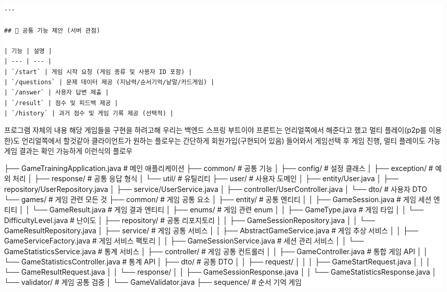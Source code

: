     ---

    ## 🔄 공통 기능 제안 (서버 관점)

    | 기능 | 설명 |
    | --- | --- |
    | `/start` | 게임 시작 요청 (게임 종류 및 사용자 ID 포함) |
    | `/questions` | 문제 데이터 제공 (지남력/순서기억/낱말/카드게임) |
    | `/answer` | 사용자 답변 제출 |
    | `/result` | 점수 및 피드백 제공 |
    | `/history` | 과거 점수 및 게임 기록 제공 (선택적) |
    



프로그램 자체의 내용
해당 게임들을 구현을 하려고해 우리는 백엔드 스프링 부트이야 프론트는 언리얼쪽에서 해준다고 했고 멀티 플레이(p2p를 이용한)도 언리얼쪽에서 할것같아 클라이언트가 원하는 플로우는 간단하게 회원가입(구현되어 있음)
들어와서 게임선택 후 게임 진행, 멀티 플레이도 가능 게임 결과는 확인 가능하게 이런식의 플로우


├── GameTrainingApplication.java                    # 메인 애플리케이션
├── common/                                         # 공통 기능
│   ├── config/                                     # 설정 클래스
│   ├── exception/                                  # 예외 처리
│   ├── response/                                   # 공통 응답 형식
│   └── util/                                       # 유틸리티
├── user/                                           # 사용자 도메인
│   ├── entity/User.java
│   ├── repository/UserRepository.java
│   ├── service/UserService.java
│   ├── controller/UserController.java
│   └── dto/                                        # 사용자 DTO
└── games/                                          # 게임 관련 모든 것
├── common/                                     # 게임 공통 요소
│   ├── entity/                                 # 공통 엔티티
│   │   ├── GameSession.java                   # 게임 세션 엔티티
│   │   └── GameResult.java                    # 게임 결과 엔티티
│   ├── enums/                                  # 게임 관련 enum
│   │   ├── GameType.java                      # 게임 타입
│   │   └── DifficultyLevel.java               # 난이도
│   ├── repository/                             # 공통 리포지토리
│   │   ├── GameSessionRepository.java
│   │   └── GameResultRepository.java
│   ├── service/                                # 게임 공통 서비스
│   │   ├── AbstractGameService.java           # 게임 추상 서비스
│   │   ├── GameServiceFactory.java            # 게임 서비스 팩토리
│   │   ├── GameSessionService.java            # 세션 관리 서비스
│   │   └── GameStatisticsService.java         # 통계 서비스
│   ├── controller/                             # 게임 공통 컨트롤러
│   │   ├── GameController.java                # 통합 게임 API
│   │   └── GameStatisticsController.java      # 통계 API
│   ├── dto/                                    # 공통 DTO
│   │   ├── request/
│   │   │   ├── GameStartRequest.java
│   │   │   └── GameResultRequest.java
│   │   └── response/
│   │       ├── GameSessionResponse.java
│   │       └── GameStatisticsResponse.java
│   └── validator/                              # 게임 공통 검증
│       └── GameValidator.java
├── sequence/                                   # 순서 기억 게임